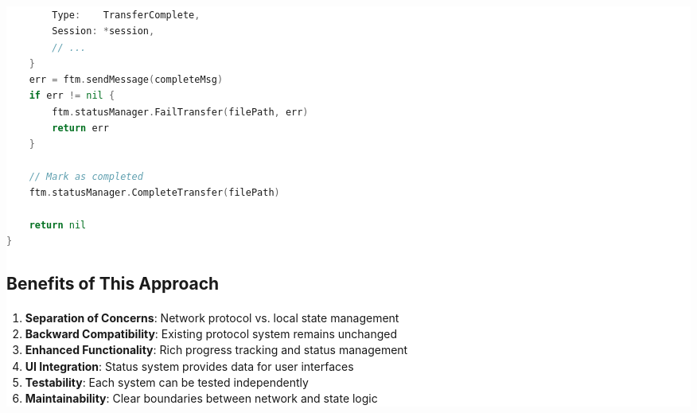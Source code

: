 ```go
        Type:    TransferComplete,
        Session: *session,
        // ...
    }
    err = ftm.sendMessage(completeMsg)
    if err != nil {
        ftm.statusManager.FailTransfer(filePath, err)
        return err
    }

    // Mark as completed
    ftm.statusManager.CompleteTransfer(filePath)

    return nil
}
```

## Benefits of This Approach

1. **Separation of Concerns**: Network protocol vs. local state management
2. **Backward Compatibility**: Existing protocol system remains unchanged
3. **Enhanced Functionality**: Rich progress tracking and status management
4. **UI Integration**: Status system provides data for user interfaces
5. **Testability**: Each system can be tested independently
6. **Maintainability**: Clear boundaries between network and state logic
